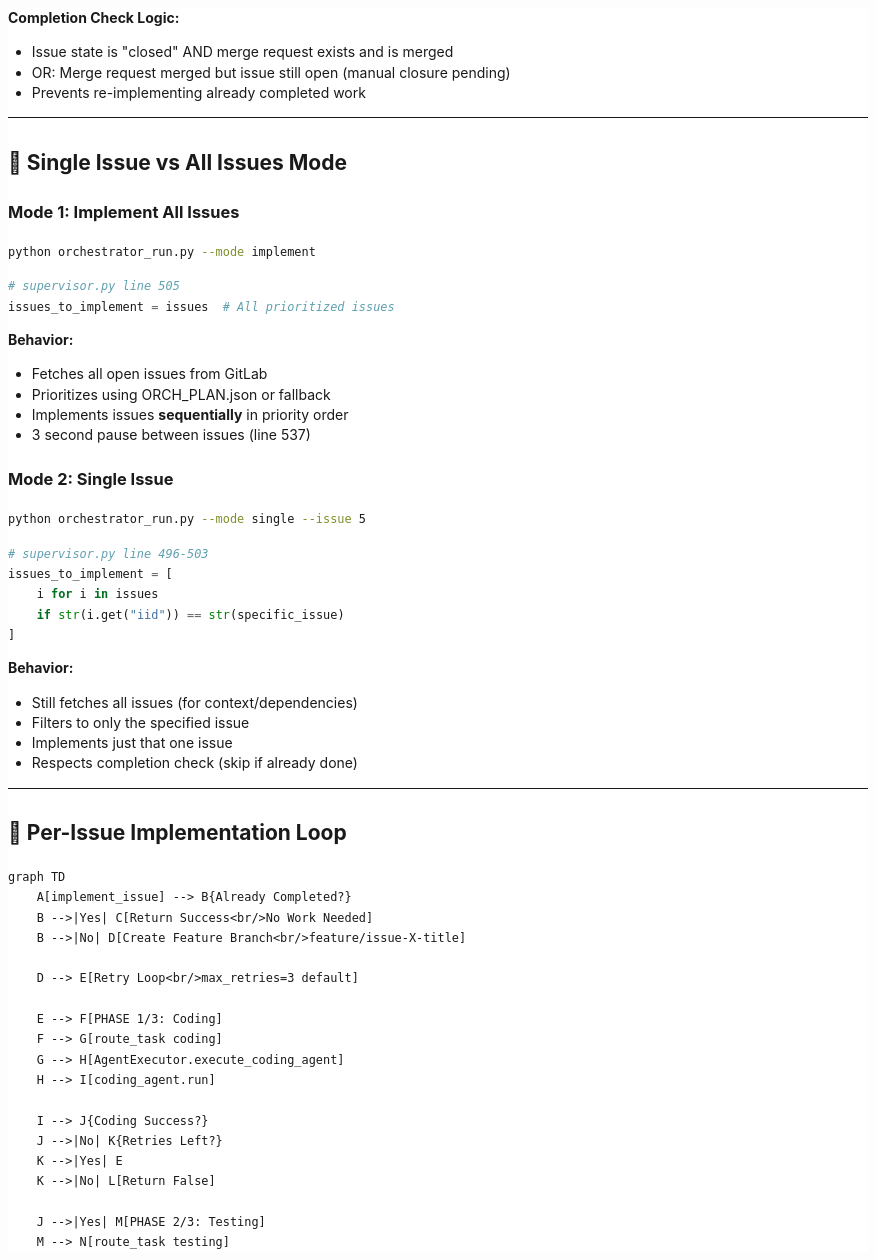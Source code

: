 **Completion Check Logic:**
- Issue state is "closed" AND merge request exists and is merged
- OR: Merge request merged but issue still open (manual closure pending)
- Prevents re-implementing already completed work

---

## 🎯 **Single Issue vs All Issues Mode**

### **Mode 1: Implement All Issues**
```bash
python orchestrator_run.py --mode implement
```
```python
# supervisor.py line 505
issues_to_implement = issues  # All prioritized issues
```
**Behavior:**
- Fetches all open issues from GitLab
- Prioritizes using ORCH_PLAN.json or fallback
- Implements issues **sequentially** in priority order
- 3 second pause between issues (line 537)

### **Mode 2: Single Issue**
```bash
python orchestrator_run.py --mode single --issue 5
```
```python
# supervisor.py line 496-503
issues_to_implement = [
    i for i in issues
    if str(i.get("iid")) == str(specific_issue)
]
```
**Behavior:**
- Still fetches all issues (for context/dependencies)
- Filters to only the specified issue
- Implements just that one issue
- Respects completion check (skip if already done)

---

## 🔁 **Per-Issue Implementation Loop**

```mermaid
graph TD
    A[implement_issue] --> B{Already Completed?}
    B -->|Yes| C[Return Success<br/>No Work Needed]
    B -->|No| D[Create Feature Branch<br/>feature/issue-X-title]

    D --> E[Retry Loop<br/>max_retries=3 default]

    E --> F[PHASE 1/3: Coding]
    F --> G[route_task coding]
    G --> H[AgentExecutor.execute_coding_agent]
    H --> I[coding_agent.run]

    I --> J{Coding Success?}
    J -->|No| K{Retries Left?}
    K -->|Yes| E
    K -->|No| L[Return False]

    J -->|Yes| M[PHASE 2/3: Testing]
    M --> N[route_task testing]
```